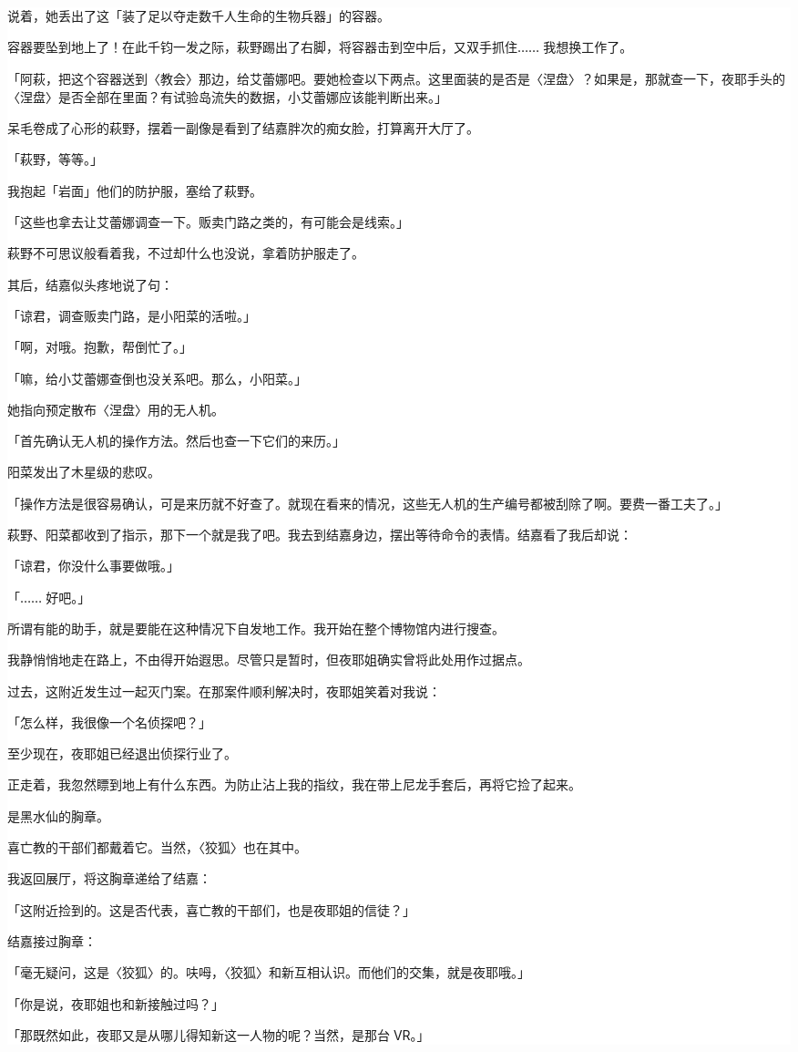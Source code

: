 说着，她丢出了这「装了足以夺走数千人生命的生物兵器」的容器。

容器要坠到地上了！在此千钧一发之际，萩野踢出了右脚，将容器击到空中后，又双手抓住…… 我想换工作了。

「阿萩，把这个容器送到〈教会〉那边，给艾蕾娜吧。要她检查以下两点。这里面装的是否是〈涅盘〉？如果是，那就查一下，夜耶手头的〈涅盘〉是否全部在里面？有试验岛流失的数据，小艾蕾娜应该能判断出来。」

呆毛卷成了心形的萩野，摆着一副像是看到了结嘉胖次的痴女脸，打算离开大厅了。

「萩野，等等。」

我抱起「岩面」他们的防护服，塞给了萩野。

「这些也拿去让艾蕾娜调查一下。贩卖门路之类的，有可能会是线索。」

萩野不可思议般看着我，不过却什么也没说，拿着防护服走了。

其后，结嘉似头疼地说了句：

「谅君，调查贩卖门路，是小阳菜的活啦。」

「啊，对哦。抱歉，帮倒忙了。」

「嘛，给小艾蕾娜查倒也没关系吧。那么，小阳菜。」

她指向预定散布〈涅盘〉用的无人机。

「首先确认无人机的操作方法。然后也查一下它们的来历。」

阳菜发出了木星级的悲叹。

「操作方法是很容易确认，可是来历就不好查了。就现在看来的情况，这些无人机的生产编号都被刮除了啊。要费一番工夫了。」

萩野、阳菜都收到了指示，那下一个就是我了吧。我去到结嘉身边，摆出等待命令的表情。结嘉看了我后却说：

「谅君，你没什么事要做哦。」

「…… 好吧。」

所谓有能的助手，就是要能在这种情况下自发地工作。我开始在整个博物馆内进行搜查。

我静悄悄地走在路上，不由得开始遐思。尽管只是暂时，但夜耶姐确实曾将此处用作过据点。

过去，这附近发生过一起灭门案。在那案件顺利解决时，夜耶姐笑着对我说：

「怎么样，我很像一个名侦探吧？」

至少现在，夜耶姐已经退出侦探行业了。

正走着，我忽然瞟到地上有什么东西。为防止沾上我的指纹，我在带上尼龙手套后，再将它捡了起来。

是黑水仙的胸章。

喜亡教的干部们都戴着它。当然，〈狡狐〉也在其中。

我返回展厅，将这胸章递给了结嘉：

「这附近捡到的。这是否代表，喜亡教的干部们，也是夜耶姐的信徒？」

结嘉接过胸章：

「毫无疑问，这是〈狡狐〉的。呋呣，〈狡狐〉和新互相认识。而他们的交集，就是夜耶哦。」

「你是说，夜耶姐也和新接触过吗？」

「那既然如此，夜耶又是从哪儿得知新这一人物的呢？当然，是那台 VR。」

